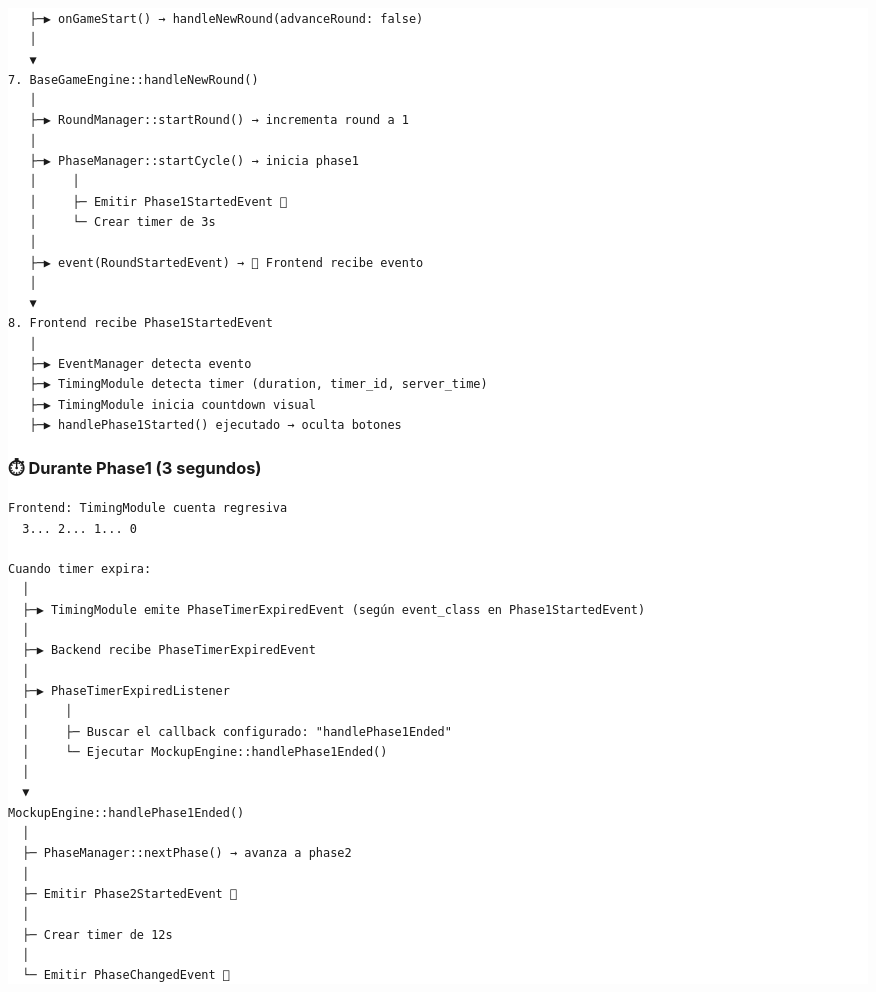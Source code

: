 ```
   ├─▶ onGameStart() → handleNewRound(advanceRound: false)
   │
   ▼
7. BaseGameEngine::handleNewRound()
   │
   ├─▶ RoundManager::startRound() → incrementa round a 1
   │
   ├─▶ PhaseManager::startCycle() → inicia phase1
   │     │
   │     ├─ Emitir Phase1StartedEvent 📢
   │     └─ Crear timer de 3s
   │
   ├─▶ event(RoundStartedEvent) → 📢 Frontend recibe evento
   │
   ▼
8. Frontend recibe Phase1StartedEvent
   │
   ├─▶ EventManager detecta evento
   ├─▶ TimingModule detecta timer (duration, timer_id, server_time)
   ├─▶ TimingModule inicia countdown visual
   ├─▶ handlePhase1Started() ejecutado → oculta botones
```

### ⏱️ Durante Phase1 (3 segundos)

```
Frontend: TimingModule cuenta regresiva
  3... 2... 1... 0

Cuando timer expira:
  │
  ├─▶ TimingModule emite PhaseTimerExpiredEvent (según event_class en Phase1StartedEvent)
  │
  ├─▶ Backend recibe PhaseTimerExpiredEvent
  │
  ├─▶ PhaseTimerExpiredListener
  │     │
  │     ├─ Buscar el callback configurado: "handlePhase1Ended"
  │     └─ Ejecutar MockupEngine::handlePhase1Ended()
  │
  ▼
MockupEngine::handlePhase1Ended()
  │
  ├─ PhaseManager::nextPhase() → avanza a phase2
  │
  ├─ Emitir Phase2StartedEvent 📢
  │
  ├─ Crear timer de 12s
  │
  └─ Emitir PhaseChangedEvent 📢
```
